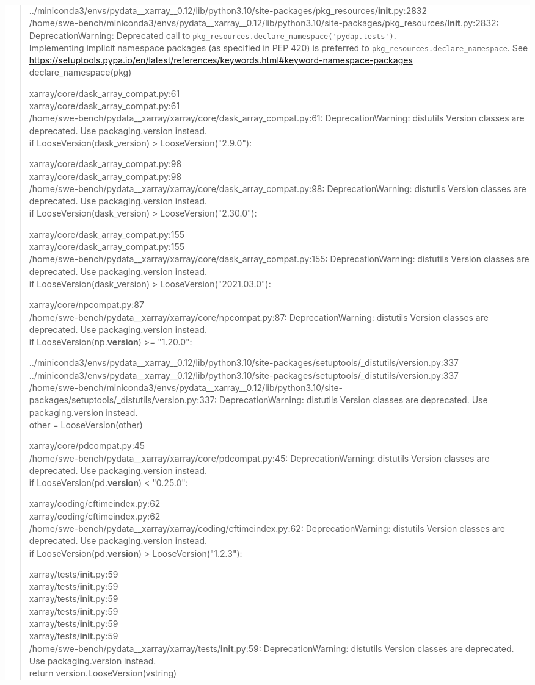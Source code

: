 >   
> ../miniconda3/envs/pydata__xarray__0.12/lib/python3.10/site-packages/pkg_resources/__init__.py:2832  
>   /home/swe-bench/miniconda3/envs/pydata__xarray__0.12/lib/python3.10/site-packages/pkg_resources/__init__.py:2832: DeprecationWarning: Deprecated call to `pkg_resources.declare_namespace('pydap.tests')`.  
>   Implementing implicit namespace packages (as specified in PEP 420) is preferred to `pkg_resources.declare_namespace`. See https://setuptools.pypa.io/en/latest/references/keywords.html#keyword-namespace-packages  
>     declare_namespace(pkg)  
>   
> xarray/core/dask_array_compat.py:61  
> xarray/core/dask_array_compat.py:61  
>   /home/swe-bench/pydata__xarray/xarray/core/dask_array_compat.py:61: DeprecationWarning: distutils Version classes are deprecated. Use packaging.version instead.  
>     if LooseVersion(dask_version) > LooseVersion("2.9.0"):  
>   
> xarray/core/dask_array_compat.py:98  
> xarray/core/dask_array_compat.py:98  
>   /home/swe-bench/pydata__xarray/xarray/core/dask_array_compat.py:98: DeprecationWarning: distutils Version classes are deprecated. Use packaging.version instead.  
>     if LooseVersion(dask_version) > LooseVersion("2.30.0"):  
>   
> xarray/core/dask_array_compat.py:155  
> xarray/core/dask_array_compat.py:155  
>   /home/swe-bench/pydata__xarray/xarray/core/dask_array_compat.py:155: DeprecationWarning: distutils Version classes are deprecated. Use packaging.version instead.  
>     if LooseVersion(dask_version) > LooseVersion("2021.03.0"):  
>   
> xarray/core/npcompat.py:87  
>   /home/swe-bench/pydata__xarray/xarray/core/npcompat.py:87: DeprecationWarning: distutils Version classes are deprecated. Use packaging.version instead.  
>     if LooseVersion(np.__version__) >= "1.20.0":  
>   
> ../miniconda3/envs/pydata__xarray__0.12/lib/python3.10/site-packages/setuptools/_distutils/version.py:337  
> ../miniconda3/envs/pydata__xarray__0.12/lib/python3.10/site-packages/setuptools/_distutils/version.py:337  
>   /home/swe-bench/miniconda3/envs/pydata__xarray__0.12/lib/python3.10/site-packages/setuptools/_distutils/version.py:337: DeprecationWarning: distutils Version classes are deprecated. Use packaging.version instead.  
>     other = LooseVersion(other)  
>   
> xarray/core/pdcompat.py:45  
>   /home/swe-bench/pydata__xarray/xarray/core/pdcompat.py:45: DeprecationWarning: distutils Version classes are deprecated. Use packaging.version instead.  
>     if LooseVersion(pd.__version__) < "0.25.0":  
>   
> xarray/coding/cftimeindex.py:62  
> xarray/coding/cftimeindex.py:62  
>   /home/swe-bench/pydata__xarray/xarray/coding/cftimeindex.py:62: DeprecationWarning: distutils Version classes are deprecated. Use packaging.version instead.  
>     if LooseVersion(pd.__version__) > LooseVersion("1.2.3"):  
>   
> xarray/tests/__init__.py:59  
> xarray/tests/__init__.py:59  
> xarray/tests/__init__.py:59  
> xarray/tests/__init__.py:59  
> xarray/tests/__init__.py:59  
> xarray/tests/__init__.py:59  
>   /home/swe-bench/pydata__xarray/xarray/tests/__init__.py:59: DeprecationWarning: distutils Version classes are deprecated. Use packaging.version instead.  
>     return version.LooseVersion(vstring)  
>   